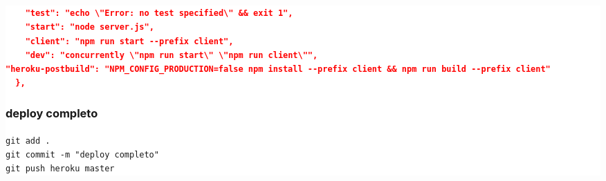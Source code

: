 ```json
    "test": "echo \"Error: no test specified\" && exit 1",
    "start": "node server.js",
    "client": "npm run start --prefix client",
    "dev": "concurrently \"npm run start\" \"npm run client\"",
"heroku-postbuild": "NPM_CONFIG_PRODUCTION=false npm install --prefix client && npm run build --prefix client"
  },
```
### deploy completo
```
git add .
git commit -m "deploy completo"
git push heroku master
```

